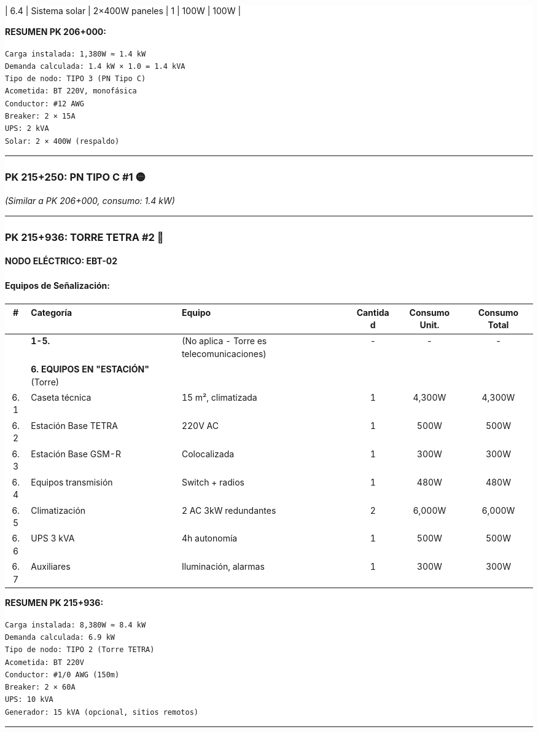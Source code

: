 | 6.4 | Sistema solar | 2×400W paneles | 1 | 100W | 100W |

**RESUMEN PK 206+000:**
```
Carga instalada: 1,380W ≈ 1.4 kW
Demanda calculada: 1.4 kW × 1.0 = 1.4 kVA
Tipo de nodo: TIPO 3 (PN Tipo C)
Acometida: BT 220V, monofásica
Conductor: #12 AWG
Breaker: 2 × 15A
UPS: 2 kVA
Solar: 2 × 400W (respaldo)
```

---

### **PK 215+250: PN TIPO C #1** 🟡

*(Similar a PK 206+000, consumo: 1.4 kW)*

---

### **PK 215+936: TORRE TETRA #2** 🔵

**NODO ELÉCTRICO: EBT-02**

#### **Equipos de Señalización:**

| # | Categoría | Equipo | Cantidad | Consumo Unit. | Consumo Total |
|:---:|:---|:---|:---:|:---:|:---:|
| | **1-5.** | (No aplica - Torre es telecomunicaciones) | - | - | - |
| | **6. EQUIPOS EN "ESTACIÓN"** (Torre) | | | | |
| 6.1 | Caseta técnica | 15 m², climatizada | 1 | 4,300W | 4,300W |
| 6.2 | Estación Base TETRA | 220V AC | 1 | 500W | 500W |
| 6.3 | Estación Base GSM-R | Colocalizada | 1 | 300W | 300W |
| 6.4 | Equipos transmisión | Switch + radios | 1 | 480W | 480W |
| 6.5 | Climatización | 2 AC 3kW redundantes | 2 | 6,000W | 6,000W |
| 6.6 | UPS 3 kVA | 4h autonomía | 1 | 500W | 500W |
| 6.7 | Auxiliares | Iluminación, alarmas | 1 | 300W | 300W |

**RESUMEN PK 215+936:**
```
Carga instalada: 8,380W ≈ 8.4 kW
Demanda calculada: 6.9 kW
Tipo de nodo: TIPO 2 (Torre TETRA)
Acometida: BT 220V
Conductor: #1/0 AWG (150m)
Breaker: 2 × 60A
UPS: 10 kVA
Generador: 15 kVA (opcional, sitios remotos)
```

---